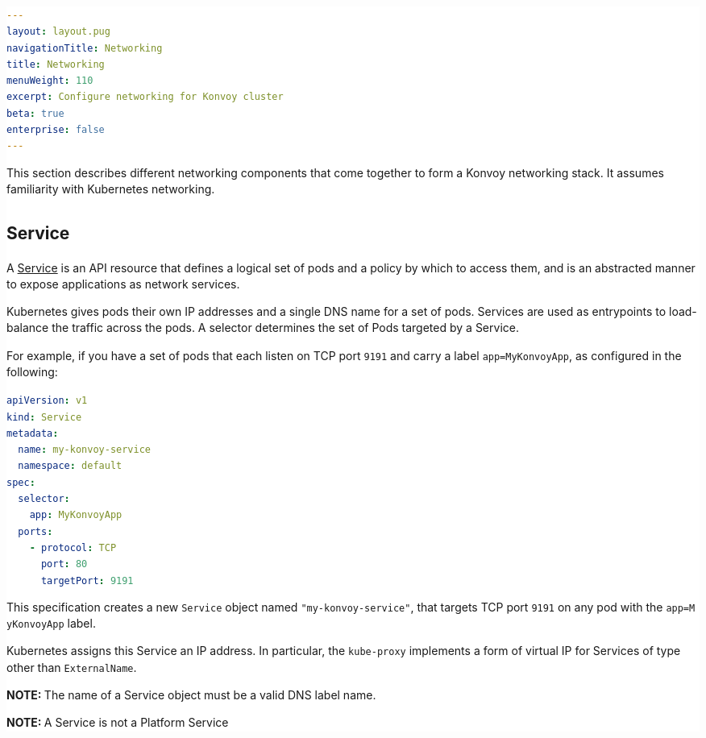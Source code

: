 ```yaml
---
layout: layout.pug
navigationTitle: Networking
title: Networking
menuWeight: 110
excerpt: Configure networking for Konvoy cluster
beta: true
enterprise: false
---
```




This section describes different networking components that come together to form a Konvoy networking stack. It assumes familiarity with Kubernetes networking.

## Service

A [Service][service] is an API resource that defines a logical set of pods and a policy by which to access them, and is  an abstracted manner to expose applications as network services.

Kubernetes gives pods their own IP addresses and a single DNS name for a set of pods. Services are used as entrypoints to load-balance the traffic across the pods.
A selector determines the set of Pods targeted by a Service.

For example, if you have a set of pods that each listen on TCP port `9191` and carry a label `app=MyKonvoyApp`, as configured in the following:

```yaml
apiVersion: v1
kind: Service
metadata:
  name: my-konvoy-service
  namespace: default
spec:
  selector:
    app: MyKonvoyApp
  ports:
    - protocol: TCP
      port: 80
      targetPort: 9191
```

This specification creates a new `Service` object named `"my-konvoy-service"`, that targets TCP port `9191` on any pod with the `app=MyKonvoyApp` label.

Kubernetes assigns this Service an IP address. In particular, the `kube-proxy` implements a form of virtual IP for Services of type other than `ExternalName`.

<p class="message--note"><strong>NOTE: </strong>
The name of a Service object must be a valid DNS label name.
</p>

<p class="message--note"><strong>NOTE: </strong>
A Service is not a Platform Service
</p>


[service]: https://kubernetes.io/docs/concepts/services-networking/service/#service-resource
[endpointslices]: https://kubernetes.io/docs/concepts/services-networking/endpoint-slices/#endpointslice-resource
[servicetopology]: https://kubernetes.io/docs/concepts/services-networking/service-topology/#using-service-topology
[ingress]: https://kubernetes.io/docs/concepts/services-networking/ingress/#what-is-ingress
[dnsforservice]: https://kubernetes.io/docs/concepts/services-networking/dns-pod-service/
[listingresscontrollers]: https://kubernetes.io/docs/concepts/services-networking/ingress-controllers/#additional-controllers
[haproxyingress]: https://haproxy-ingress.github.io/
[nginxingress]: https://www.nginx.com/products/nginx-ingress-controller
[ambassadoringress]: https://www.getambassador.io/
[traefik]: https://github.com/containous/traefik